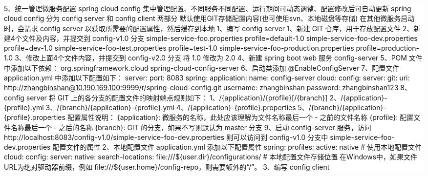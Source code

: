 5、统一管理微服务配置 spring cloud config
    集中管理配置、不同服务不同配置、运行期间可动态调整、配置修改后可自动更新
    spring cloud config 分为 config server 和 config client 两部分
    默认使用GIT存储配置内容(也可使用svn、本地磁盘等存储)
    在其他微服务启动时，会请求 config server 以获取所需要的配置属性，然后缓存到本地
    1、编写 config server
        1、新建 GIT 仓库，用于存放配置文件
        2、新建4个文件及内容，并提交到 config-v1.0 分支
            simple-service-foo.properties
                profile=default-1.0
            simple-service-foo-dev.properties
                profile=dev-1.0
            simple-service-foo-test.properties
                profile=test-1.0
            simple-service-foo-production.properties
                profile=production-1.0
        3、修改上面4个文件内容，并提交到 config-v2.0 分支
            将 1.0 修改为 2.0
        4、新建 spring boot web 服务 config-server
        5、POM 文件中添加以下依赖：
            <dependency>
                <groupId>org.springframework.cloud</groupId>
                <artifactId>spring-cloud-config-server</artifactId>
            </dependency>
        6、启动类添加 @EnableConfigServer
        7、配置文件 application.yml 中添加以下配置如下：
            server:
                port: 8083
            spring:
                application:
                    name: config-server
                cloud:
                    config:
                        server:
                            git:
                                uri: http://zhangbinshan@10.190.169.100:9999/r/spring-cloud-config.git
                                username: zhangbinshan
                                password: zhangbinshan123
        8、config server 将 GIT 上的各分支的配置文件的映射端点规则如下：
            1、/{application}/{profile}[/{branch}]
            2、/{application}-{profile}.yml
            3、/{branch}/{application}-{profile}.yml
            4、/{application}-{profile}.properties
            5、/{branch}/{application}-{profile}.properties
            配置属性说明：
                {application}: 微服务的名称，此处应该理解为文件名称最后一个 - 之前的文件名称
                {profile}: 配置文件名称最后一个 - 之后的名称
                {branch}: GIT 的分支，如果不写则默认为 master 分支
        9、启动 config-server 服务，访问 http://localhost:8083/config-v1.0/simple-service-foo-dev.properties
            则可以访问到 config-v1.0 分支中 simple-service-foo-dev.properties 配置文件的属性
    2、本地配置文件
        application.yml 添加以下配置属性
            spring: 
                profiles:
                    active: native # 使用本地配置文件
                cloud:
                    config:
                        server:
                            native:
                                search-locations: file:///${user.dir}/configurations/   # 本地配置文件存储位置
            在Windows中，如果文件URL为绝对驱动器前缀，例如 file:///${user.home}/config-repo，则需要额外的“/”。
    3、编写 config client
        
        
